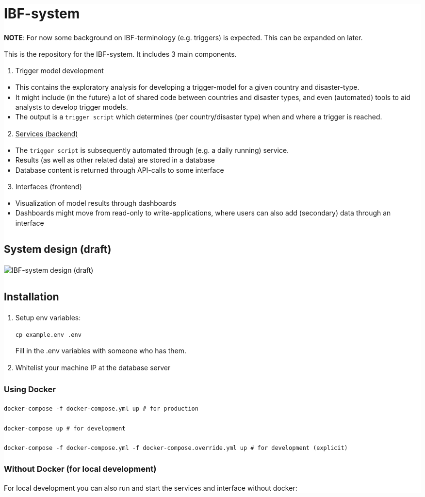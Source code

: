 # IBF-system

**NOTE**: For now some background on IBF-terminology (e.g. triggers) is
expected. This can be expanded on later.

This is the repository for the IBF-system. It includes 3 main components.

1. [Trigger model development](./trigger-model-development/)

-   This contains the exploratory analysis for developing a trigger-model for a
    given country and disaster-type.
-   It might include (in the future) a lot of shared code between countries and
    disaster types, and even (automated) tools to aid analysts to develop
    trigger models.
-   The output is a `trigger script` which determines (per country/disaster
    type) when and where a trigger is reached.

2. [Services (backend)](./services/)

-   The `trigger script` is subsequently automated through (e.g. a daily
    running) service.
-   Results (as well as other related data) are stored in a database
-   Database content is returned through API-calls to some interface

3. [Interfaces (frontend)](./interfaces/)

-   Visualization of model results through dashboards
-   Dashboards might move from read-only to write-applications, where users can
    also add (secondary) data through an interface

## System design (draft)

![IBF-system design (draft)](./system-design/ibf-system-design.PNG)

## Installation 
1. Setup env variables:

    `cp example.env .env`

    Fill in the .env variables with someone who has them.

2. Whitelist your machine IP at the database server

### Using Docker

```
docker-compose -f docker-compose.yml up # for production

docker-compose up # for development

docker-compose -f docker-compose.yml -f docker-compose.override.yml up # for development (explicit)
```

### Without Docker (for local development)
For local development you can also run and start the services and interface without docker:
